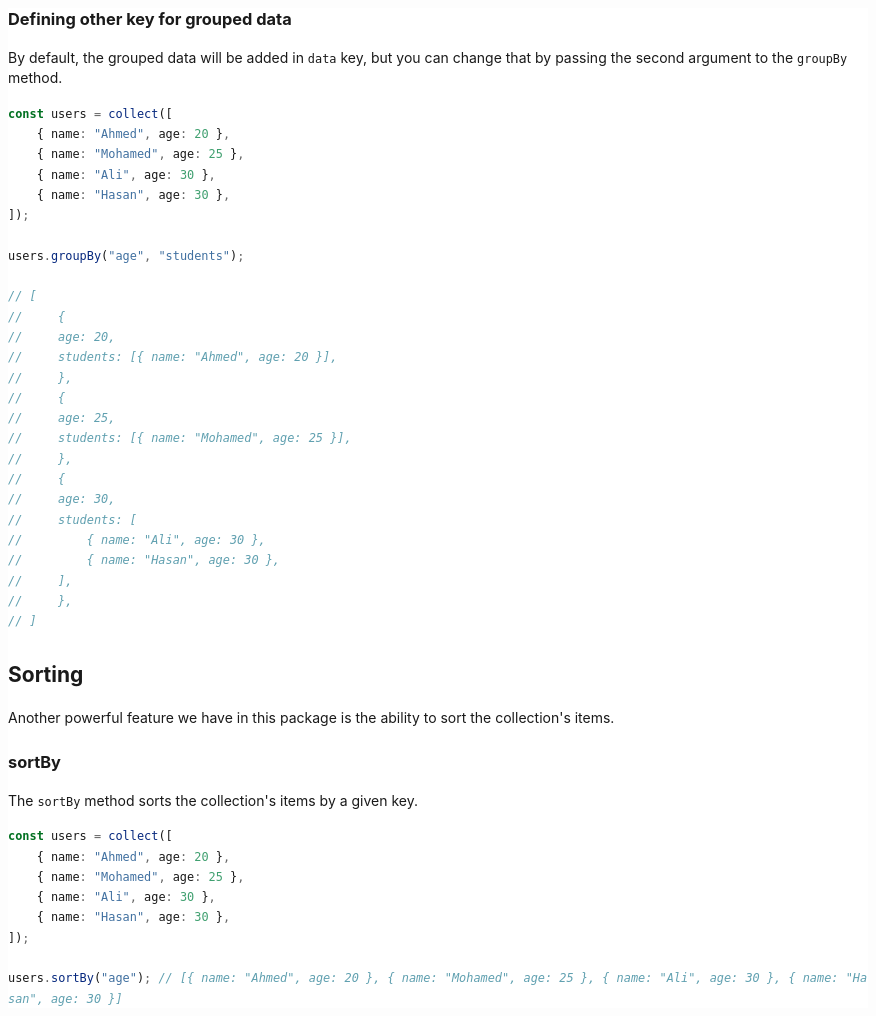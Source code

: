 ```ts
```

### Defining other key for grouped data

By default, the grouped data will be added in `data` key, but you can change that by passing the second argument to the `groupBy` method.

```ts
const users = collect([
    { name: "Ahmed", age: 20 },
    { name: "Mohamed", age: 25 },
    { name: "Ali", age: 30 },
    { name: "Hasan", age: 30 },
]);

users.groupBy("age", "students");

// [
//     {
//     age: 20,
//     students: [{ name: "Ahmed", age: 20 }],
//     },
//     {
//     age: 25,
//     students: [{ name: "Mohamed", age: 25 }],
//     },
//     {
//     age: 30,
//     students: [
//         { name: "Ali", age: 30 },
//         { name: "Hasan", age: 30 },
//     ],
//     },
// ]
```

## Sorting

Another powerful feature we have in this package is the ability to sort the collection's items.

### sortBy

The `sortBy` method sorts the collection's items by a given key.

```ts
const users = collect([
    { name: "Ahmed", age: 20 },
    { name: "Mohamed", age: 25 },
    { name: "Ali", age: 30 },
    { name: "Hasan", age: 30 },
]);

users.sortBy("age"); // [{ name: "Ahmed", age: 20 }, { name: "Mohamed", age: 25 }, { name: "Ali", age: 30 }, { name: "Hasan", age: 30 }]
```
